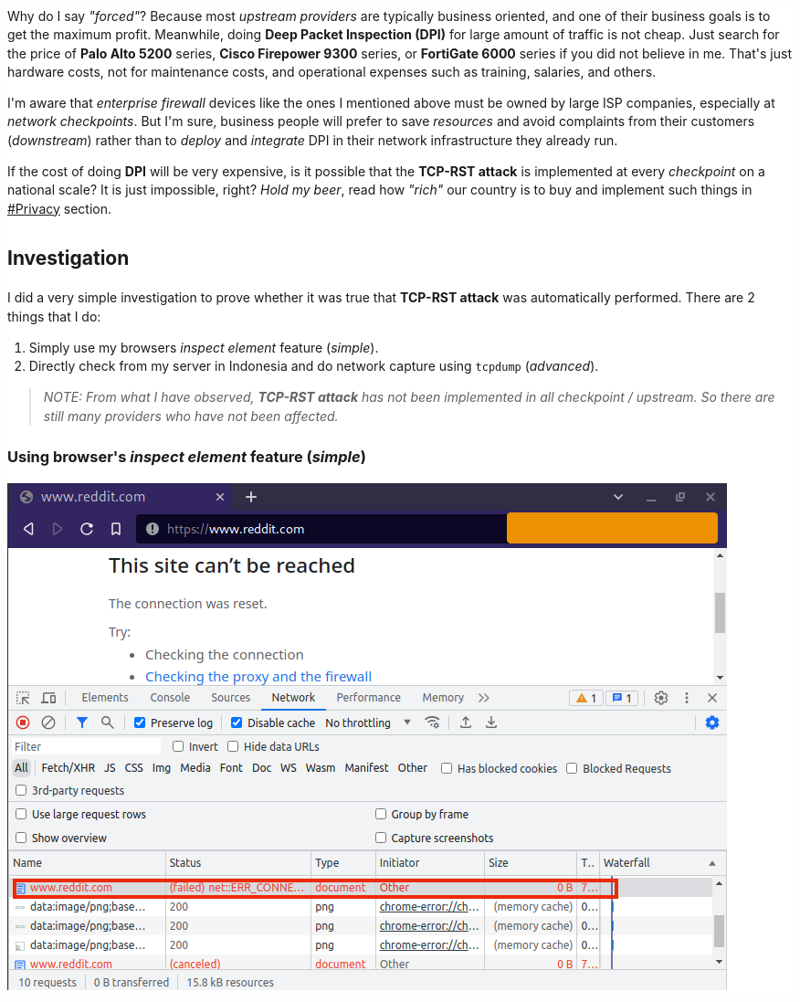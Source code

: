 Why do I say _"forced"_? Because most _upstream providers_ are typically
business oriented, and one of their business goals is to get the maximum
profit. Meanwhile, doing **Deep Packet Inspection (DPI)** for large amount of
traffic is not cheap. Just search for the price of **Palo Alto 5200** series,
**Cisco Firepower 9300** series, or **FortiGate 6000** series if you did not
believe in me. That's just hardware costs, not for maintenance costs, and
operational expenses such as training, salaries, and others.

I'm aware that _enterprise firewall_ devices like the ones I mentioned above
must be owned by large ISP companies, especially at _network checkpoints_. But
I'm sure, business people will prefer to save _resources_ and avoid complaints
from their customers (_downstream_) rather than to _deploy_ and _integrate_ DPI
in their network infrastructure they already run.

If the cost of doing **DPI** will be very expensive, is it possible that the
**TCP-RST attack** is implemented at every _checkpoint_ on a national scale? It
is just impossible, right? _Hold my beer_, read how _"rich"_ our country is to
buy and implement such things in [#Privacy](#privacy) section.

## Investigation

I did a very simple investigation to prove whether it was true that **TCP-RST
attack** was automatically performed. There are 2 things that I do:

1. Simply use my browsers _inspect element_ feature (_simple_).
2. Directly check from my server in Indonesia and do network capture using
   `tcpdump` (_advanced_).

> _NOTE: From what I have observed, **TCP-RST attack** has not been implemented
> in all *checkpoint* / *upstream*. So there are still many providers who have
> not been affected._

### Using browser's _inspect element_ feature (_simple_)

![Browser error: connection reset](browser-connection-reset.png#center)
